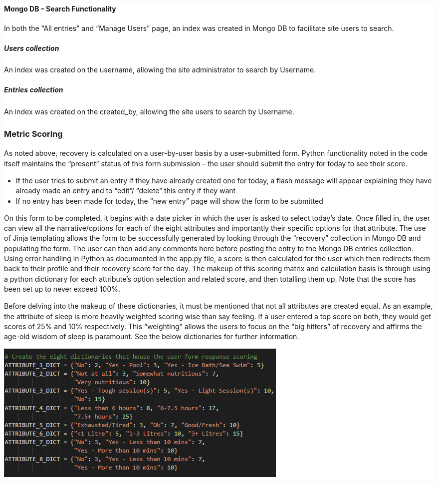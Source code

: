 #### Mongo DB – Search Functionality
In both the “All entries” and “Manage Users” page, an index was created in Mongo DB to facilitate site users to search.

##### Users collection
An index was created on the username, allowing the site administrator to search by Username.

##### Entries collection
An index was created on the created_by, allowing the site users to search by Username.

### Metric Scoring
As noted above, recovery is calculated on a user-by-user basis by a user-submitted form. Python functionality noted in the code itself maintains the “present” status of this form submission – the user should submit the entry for today to see their score. 
*	If the user tries to submit an entry if they have already created one for today, a flash message will appear explaining they have already made an entry and to “edit”/ “delete” this entry if they want
*	If no entry has been made for today, the “new entry” page will show the form to be submitted

On this form to be completed, it begins with a date picker in which the user is asked to select today’s date. Once filled in, the user can view all the narrative/options for each of the eight attributes and importantly their specific options for that attribute. The use of Jinja templating allows the form to be successfully generated by looking through the “recovery” collection in Mongo DB and populating the form. The user can then add any comments here before posting the entry to the Mongo DB entries collection.
Using error handling in Python as documented in the app.py file, a score is then calculated for the user which then redirects them back to their profile and their recovery score for the day.
The makeup of this scoring matrix and calculation basis is through using a python dictionary for each attribute’s option selection and related score, and then totalling them up. Note that the score has been set up to never exceed 100%.

Before delving into the makeup of these dictionaries, it must be mentioned that not all attributes are created equal. As an example, the attribute of sleep is more heavily weighted scoring wise than say feeling. If a user entered a top score on both, they would get scores of 25% and 10% respectively. This “weighting” allows the users to focus on the “big hitters” of recovery and affirms the age-old wisdom of sleep is paramount. See the below dictionaries for further information.

![See the below dictionaries for further information](static/rm_files/dictionary-scoring.PNG)
